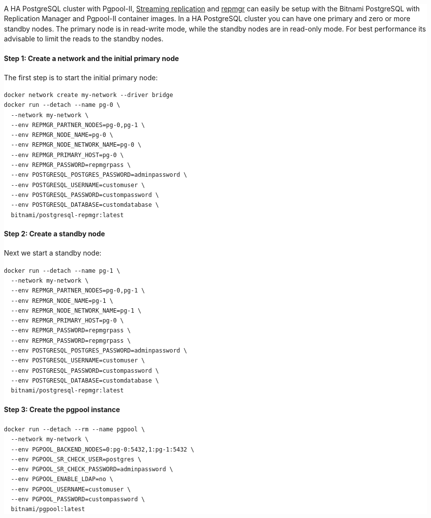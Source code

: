 A HA PostgreSQL cluster with Pgpool-II, [Streaming replication](https://www.postgresql.org/docs/10/warm-standby.html#STREAMING-REPLICATION) and [repmgr](https://repmgr.org) can easily be setup with the Bitnami PostgreSQL with Replication Manager and Pgpool-II container images.
In a HA PostgreSQL cluster you can have one primary and zero or more standby nodes. The primary node is in read-write mode, while the standby nodes are in read-only mode. For best performance its advisable to limit the reads to the standby nodes.

#### Step 1: Create a network and the initial primary node

The first step is to start the initial primary node:

```console
docker network create my-network --driver bridge
docker run --detach --name pg-0 \
  --network my-network \
  --env REPMGR_PARTNER_NODES=pg-0,pg-1 \
  --env REPMGR_NODE_NAME=pg-0 \
  --env REPMGR_NODE_NETWORK_NAME=pg-0 \
  --env REPMGR_PRIMARY_HOST=pg-0 \
  --env REPMGR_PASSWORD=repmgrpass \
  --env POSTGRESQL_POSTGRES_PASSWORD=adminpassword \
  --env POSTGRESQL_USERNAME=customuser \
  --env POSTGRESQL_PASSWORD=custompassword \
  --env POSTGRESQL_DATABASE=customdatabase \
  bitnami/postgresql-repmgr:latest
```

#### Step 2: Create a standby node

Next we start a standby node:

```console
docker run --detach --name pg-1 \
  --network my-network \
  --env REPMGR_PARTNER_NODES=pg-0,pg-1 \
  --env REPMGR_NODE_NAME=pg-1 \
  --env REPMGR_NODE_NETWORK_NAME=pg-1 \
  --env REPMGR_PRIMARY_HOST=pg-0 \
  --env REPMGR_PASSWORD=repmgrpass \
  --env REPMGR_PASSWORD=repmgrpass \
  --env POSTGRESQL_POSTGRES_PASSWORD=adminpassword \
  --env POSTGRESQL_USERNAME=customuser \
  --env POSTGRESQL_PASSWORD=custompassword \
  --env POSTGRESQL_DATABASE=customdatabase \
  bitnami/postgresql-repmgr:latest
```

#### Step 3: Create the pgpool instance

```console
docker run --detach --rm --name pgpool \
  --network my-network \
  --env PGPOOL_BACKEND_NODES=0:pg-0:5432,1:pg-1:5432 \
  --env PGPOOL_SR_CHECK_USER=postgres \
  --env PGPOOL_SR_CHECK_PASSWORD=adminpassword \
  --env PGPOOL_ENABLE_LDAP=no \
  --env PGPOOL_USERNAME=customuser \
  --env PGPOOL_PASSWORD=custompassword \
  bitnami/pgpool:latest
```
